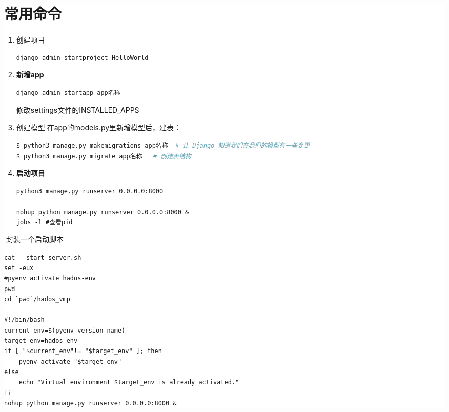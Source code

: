 






# 常用命令

1. 创建项目

   ```shell
   django-admin startproject HelloWorld
   ```

   

2. **新增app**

   ```python
   django-admin startapp app名称
   ```

   修改settings文件的INSTALLED_APPS

3. 创建模型
   在app的models.py里新增模型后，建表：

   ```python
   $ python3 manage.py makemigrations app名称  # 让 Django 知道我们在我们的模型有一些变更
   $ python3 manage.py migrate app名称   # 创建表结构
   ```

4. **启动项目**

   ```shell
   python3 manage.py runserver 0.0.0.0:8000
   
   nohup python manage.py runserver 0.0.0.0:8000 &
   jobs -l #查看pid
   ```

​		封装一个启动脚本

```shell
cat   start_server.sh
set -eux
#pyenv activate hados-env
pwd
cd `pwd`/hados_vmp

#!/bin/bash
current_env=$(pyenv version-name)
target_env=hados-env
if [ "$current_env"!= "$target_env" ]; then
    pyenv activate "$target_env"
else
    echo "Virtual environment $target_env is already activated."
fi
nohup python manage.py runserver 0.0.0.0:8000 &
```
